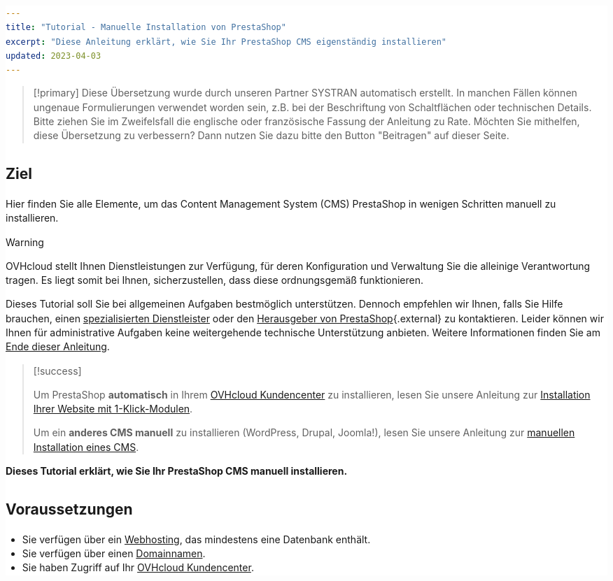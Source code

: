 ```yaml
---
title: "Tutorial - Manuelle Installation von PrestaShop"
excerpt: "Diese Anleitung erklärt, wie Sie Ihr PrestaShop CMS eigenständig installieren"
updated: 2023-04-03
---
```


> [!primary]
> Diese Übersetzung wurde durch unseren Partner SYSTRAN automatisch erstellt. In manchen Fällen können ungenaue Formulierungen verwendet worden sein, z.B. bei der Beschriftung von Schaltflächen oder technischen Details. Bitte ziehen Sie im Zweifelsfall die englische oder französische Fassung der Anleitung zu Rate. Möchten Sie mithelfen, diese Übersetzung zu verbessern? Dann nutzen Sie dazu bitte den Button "Beitragen" auf dieser Seite.
>

## Ziel

Hier finden Sie alle Elemente, um das Content Management System (CMS) PrestaShop in wenigen Schritten manuell zu installieren.

> [!warning]
> OVHcloud stellt Ihnen Dienstleistungen zur Verfügung, für deren Konfiguration und Verwaltung Sie die alleinige Verantwortung tragen. Es liegt somit bei Ihnen, sicherzustellen, dass diese ordnungsgemäß funktionieren.
> 
> Dieses Tutorial soll Sie bei allgemeinen Aufgaben bestmöglich unterstützen. Dennoch empfehlen wir Ihnen, falls Sie Hilfe brauchen, einen [spezialisierten Dienstleister](https://partner.ovhcloud.com/de/directory/) oder den [Herausgeber von PrestaShop](https://www.prestashop.com/en/support){.external} zu kontaktieren. Leider können wir Ihnen für administrative Aufgaben keine weitergehende technische Unterstützung anbieten. Weitere Informationen finden Sie am [Ende dieser Anleitung](#go-further).
>

> [!success]
>
> Um PrestaShop **automatisch** in Ihrem [OVHcloud Kundencenter](/links/manager) zu installieren, lesen Sie unsere Anleitung zur [Installation Ihrer Website mit 1-Klick-Modulen](/pages/web_cloud/web_hosting/cms_install_1_click_modules).
>
> Um ein **anderes CMS manuell** zu installieren (WordPress, Drupal, Joomla!), lesen Sie unsere Anleitung zur [manuellen Installation eines CMS](/pages/web_cloud/web_hosting/cms_manual_installation).
>

**Dieses Tutorial erklärt, wie Sie Ihr PrestaShop CMS manuell installieren.**
 
## Voraussetzungen

- Sie verfügen über ein [Webhosting](https://www.ovhcloud.com/de/web-hosting/), das mindestens eine Datenbank enthält.
- Sie verfügen über einen [Domainnamen](https://www.ovhcloud.com/de/domains/).
- Sie haben Zugriff auf Ihr [OVHcloud Kundencenter](/links/manager).
  
